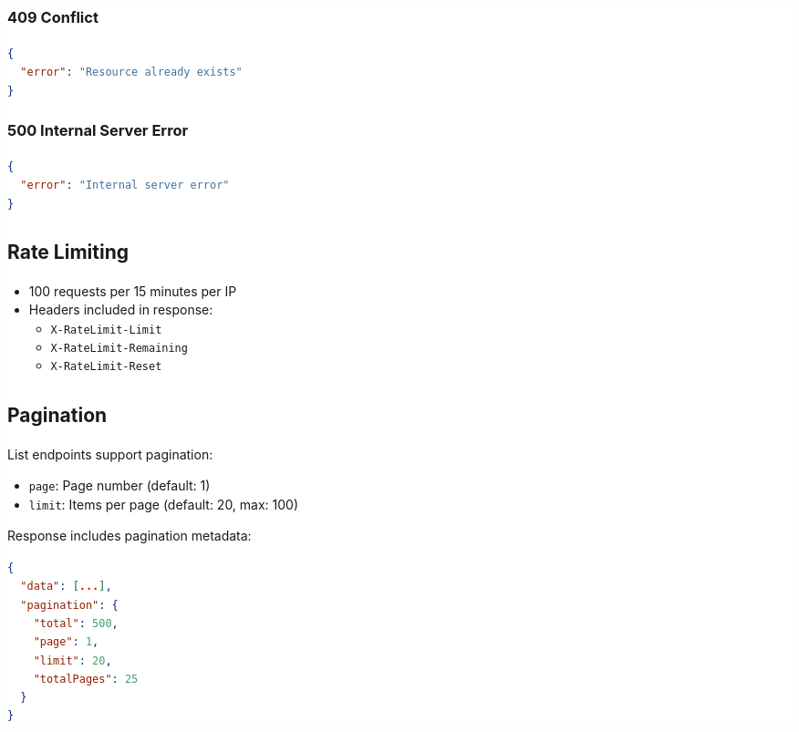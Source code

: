 ### 409 Conflict
```json
{
  "error": "Resource already exists"
}
```

### 500 Internal Server Error
```json
{
  "error": "Internal server error"
}
```

## Rate Limiting

- 100 requests per 15 minutes per IP
- Headers included in response:
  - `X-RateLimit-Limit`
  - `X-RateLimit-Remaining`
  - `X-RateLimit-Reset`

## Pagination

List endpoints support pagination:
- `page`: Page number (default: 1)
- `limit`: Items per page (default: 20, max: 100)

Response includes pagination metadata:
```json
{
  "data": [...],
  "pagination": {
    "total": 500,
    "page": 1,
    "limit": 20,
    "totalPages": 25
  }
}
```

